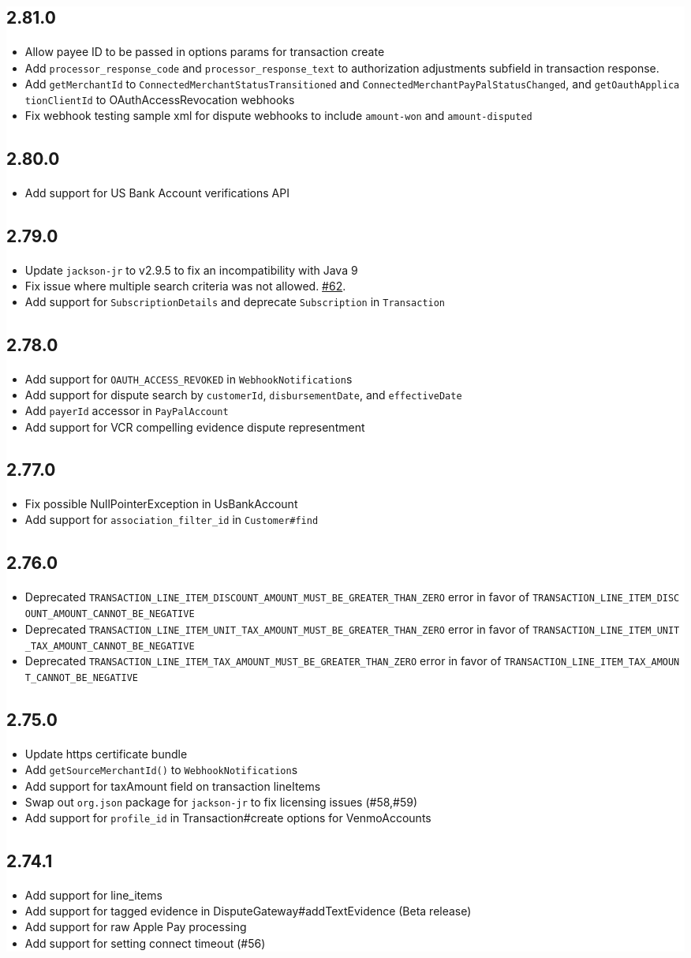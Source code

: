 ## 2.81.0
* Allow payee ID to be passed in options params for transaction create
* Add `processor_response_code` and `processor_response_text` to authorization adjustments subfield in transaction response.
* Add `getMerchantId` to `ConnectedMerchantStatusTransitioned` and `ConnectedMerchantPayPalStatusChanged`, and `getOauthApplicationClientId` to OAuthAccessRevocation webhooks
* Fix webhook testing sample xml for dispute webhooks to include `amount-won` and `amount-disputed`

## 2.80.0
* Add support for US Bank Account verifications API

## 2.79.0
* Update `jackson-jr` to v2.9.5 to fix an incompatibility with Java 9
* Fix issue where multiple search criteria was not allowed. [#62](https://github.com/braintree/braintree_java/issues/62).
* Add support for `SubscriptionDetails` and deprecate `Subscription` in `Transaction`

## 2.78.0
* Add support for `OAUTH_ACCESS_REVOKED` in `WebhookNotification`s
* Add support for dispute search by `customerId`, `disbursementDate`, and `effectiveDate`
* Add `payerId` accessor in `PayPalAccount`
* Add support for VCR compelling evidence dispute representment

## 2.77.0
* Fix possible NullPointerException in UsBankAccount
* Add support for `association_filter_id` in `Customer#find`

## 2.76.0
* Deprecated `TRANSACTION_LINE_ITEM_DISCOUNT_AMOUNT_MUST_BE_GREATER_THAN_ZERO` error in favor of `TRANSACTION_LINE_ITEM_DISCOUNT_AMOUNT_CANNOT_BE_NEGATIVE`
* Deprecated `TRANSACTION_LINE_ITEM_UNIT_TAX_AMOUNT_MUST_BE_GREATER_THAN_ZERO` error in favor of `TRANSACTION_LINE_ITEM_UNIT_TAX_AMOUNT_CANNOT_BE_NEGATIVE`
* Deprecated `TRANSACTION_LINE_ITEM_TAX_AMOUNT_MUST_BE_GREATER_THAN_ZERO` error in favor of `TRANSACTION_LINE_ITEM_TAX_AMOUNT_CANNOT_BE_NEGATIVE`

## 2.75.0
* Update https certificate bundle
* Add `getSourceMerchantId()` to `WebhookNotification`s
* Add support for taxAmount field on transaction lineItems
* Swap out `org.json` package for `jackson-jr` to fix licensing issues (#58,#59)
* Add support for `profile_id` in Transaction#create options for VenmoAccounts

## 2.74.1
* Add support for line_items
* Add support for tagged evidence in DisputeGateway#addTextEvidence (Beta release)
* Add support for raw Apple Pay processing
* Add support for setting connect timeout (#56)
